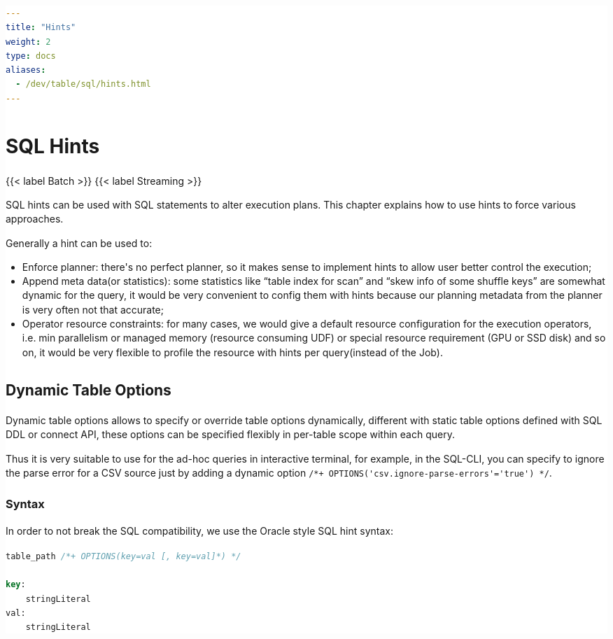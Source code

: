 ```yaml
---
title: "Hints"
weight: 2
type: docs
aliases:
  - /dev/table/sql/hints.html
---
```



# SQL Hints

{{< label Batch >}} {{< label Streaming >}}

SQL hints can be used with SQL statements to alter execution plans. This chapter explains how to use hints to force various approaches.

Generally a hint can be used to:

- Enforce planner: there's no perfect planner, so it makes sense to implement hints to
allow user better control the execution;
- Append meta data(or statistics): some statistics like “table index for scan” and
“skew info of some shuffle keys” are somewhat dynamic for the query, it would be very
convenient to config them with hints because our planning metadata from the planner is very
often not that accurate;
- Operator resource constraints: for many cases, we would give a default resource
configuration for the execution operators, i.e. min parallelism or
managed memory (resource consuming UDF) or special resource requirement (GPU or SSD disk)
and so on, it would be very flexible to profile the resource with hints per query(instead of the Job).

## Dynamic Table Options
Dynamic table options allows to specify or override table options dynamically, different with static table options defined with SQL DDL or connect API, 
these options can be specified flexibly in per-table scope within each query.

Thus it is very suitable to use for the ad-hoc queries in interactive terminal, for example, in the SQL-CLI,
you can specify to ignore the parse error for a CSV source just by adding a dynamic option `/*+ OPTIONS('csv.ignore-parse-errors'='true') */`.

### Syntax
In order to not break the SQL compatibility, we use the Oracle style SQL hint syntax:
```sql
table_path /*+ OPTIONS(key=val [, key=val]*) */

key:
    stringLiteral
val:
    stringLiteral

```
